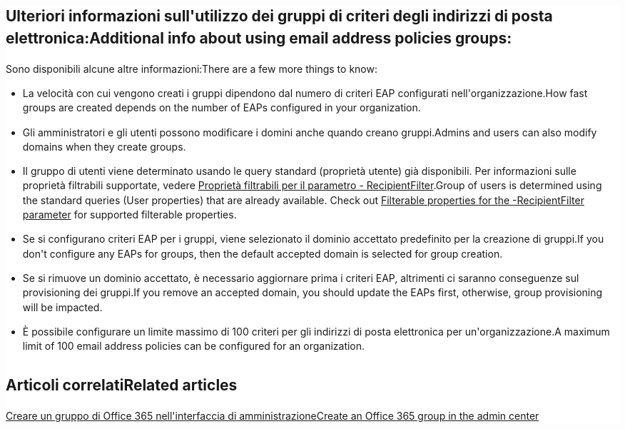 ## <a name="additional-info-about-using-email-address-policies-groups"></a><span data-ttu-id="0eddb-142">Ulteriori informazioni sull'utilizzo dei gruppi di criteri degli indirizzi di posta elettronica:</span><span class="sxs-lookup"><span data-stu-id="0eddb-142">Additional info about using email address policies groups:</span></span>

<span data-ttu-id="0eddb-143">Sono disponibili alcune altre informazioni:</span><span class="sxs-lookup"><span data-stu-id="0eddb-143">There are a few more things to know:</span></span>
  
- <span data-ttu-id="0eddb-144">La velocità con cui vengono creati i gruppi dipendono dal numero di criteri EAP configurati nell'organizzazione.</span><span class="sxs-lookup"><span data-stu-id="0eddb-144">How fast groups are created depends on the number of EAPs configured in your organization.</span></span>
    
- <span data-ttu-id="0eddb-145">Gli amministratori e gli utenti possono modificare i domini anche quando creano gruppi.</span><span class="sxs-lookup"><span data-stu-id="0eddb-145">Admins and users can also modify domains when they create groups.</span></span>
    
- <span data-ttu-id="0eddb-p110">Il gruppo di utenti viene determinato usando le query standard (proprietà utente) già disponibili. Per informazioni sulle proprietà filtrabili supportate, vedere [Proprietà filtrabili per il parametro - RecipientFilter](https://go.microsoft.com/fwlink/p/?LinkId=785918).</span><span class="sxs-lookup"><span data-stu-id="0eddb-p110">Group of users is determined using the standard queries (User properties) that are already available. Check out [Filterable properties for the -RecipientFilter parameter](https://go.microsoft.com/fwlink/p/?LinkId=785918) for supported filterable properties.</span></span> 
    
- <span data-ttu-id="0eddb-148">Se si configurano criteri EAP per i gruppi, viene selezionato il dominio accettato predefinito per la creazione di gruppi.</span><span class="sxs-lookup"><span data-stu-id="0eddb-148">If you don't configure any EAPs for groups, then the default accepted domain is selected for group creation.</span></span>
    
- <span data-ttu-id="0eddb-149">Se si rimuove un dominio accettato, è necessario aggiornare prima i criteri EAP, altrimenti ci saranno conseguenze sul provisioning dei gruppi.</span><span class="sxs-lookup"><span data-stu-id="0eddb-149">If you remove an accepted domain, you should update the EAPs first, otherwise, group provisioning will be impacted.</span></span>
    
- <span data-ttu-id="0eddb-150">È possibile configurare un limite massimo di 100 criteri per gli indirizzi di posta elettronica per un'organizzazione.</span><span class="sxs-lookup"><span data-stu-id="0eddb-150">A maximum limit of 100 email address policies can be configured for an organization.</span></span>
    
## <a name="related-articles"></a><span data-ttu-id="0eddb-151">Articoli correlati</span><span class="sxs-lookup"><span data-stu-id="0eddb-151">Related articles</span></span>

[<span data-ttu-id="0eddb-152">Creare un gruppo di Office 365 nell'interfaccia di amministrazione</span><span class="sxs-lookup"><span data-stu-id="0eddb-152">Create an Office 365 group in the admin center</span></span>](create-groups.md)

